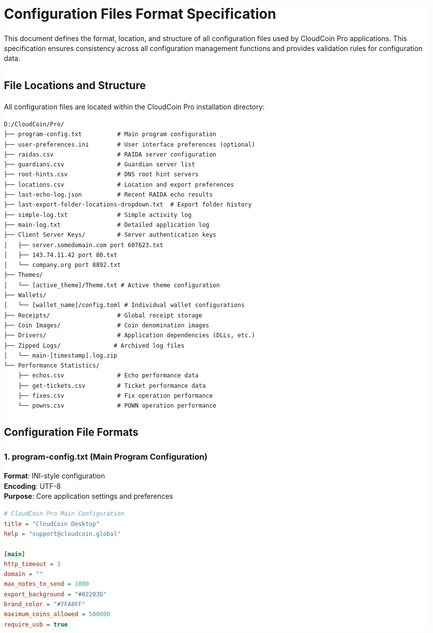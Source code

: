 # Configuration Files Format Specification

This document defines the format, location, and structure of all configuration files used by CloudCoin Pro applications. This specification ensures consistency across all configuration management functions and provides validation rules for configuration data.

## File Locations and Structure

All configuration files are located within the CloudCoin Pro installation directory:

```
D:/CloudCoin/Pro/
├── program-config.txt          # Main program configuration
├── user-preferences.ini        # User interface preferences (optional)
├── raidas.csv                  # RAIDA server configuration
├── guardians.csv               # Guardian server list
├── root-hints.csv              # DNS root hint servers
├── locations.csv               # Location and export preferences
├── last-echo-log.json          # Recent RAIDA echo results
├── last-export-folder-locations-dropdown.txt  # Export folder history
├── simple-log.txt              # Simple activity log
├── main-log.txt                # Detailed application log
├── Client Server Keys/         # Server authentication keys
│   ├── server.somedomain.com port 607623.txt
│   ├── 143.74.11.42 port 80.txt
│   └── company.org port 8892.txt
├── Themes/
│   └── [active_theme]/Theme.txt # Active theme configuration
├── Wallets/
│   └── [wallet_name]/config.toml # Individual wallet configurations
├── Receipts/                   # Global receipt storage
├── Coin Images/                # Coin denomination images
├── Drivers/                    # Application dependencies (DLLs, etc.)
├── Zipped Logs/               # Archived log files
│   └── main-[timestamp].log.zip
└── Performance Statistics/
    ├── echos.csv               # Echo performance data
    ├── get-tickets.csv         # Ticket performance data
    ├── fixes.csv               # Fix operation performance
    └── powns.csv               # POWN operation performance
```

## Configuration File Formats

### 1. program-config.txt (Main Program Configuration)

**Format**: INI-style configuration  
**Encoding**: UTF-8  
**Purpose**: Core application settings and preferences

```ini
# CloudCoin Pro Main Configuration
title = "CloudCoin Desktop"
help = "support@cloudcoin.global"

[main]
http_timeout = 3
domain = ""
max_notes_to_send = 1000
export_background = "#02203D"
brand_color = "#7FA8FF"
maximum_coins_allowed = 500000
require_usb = true
```
